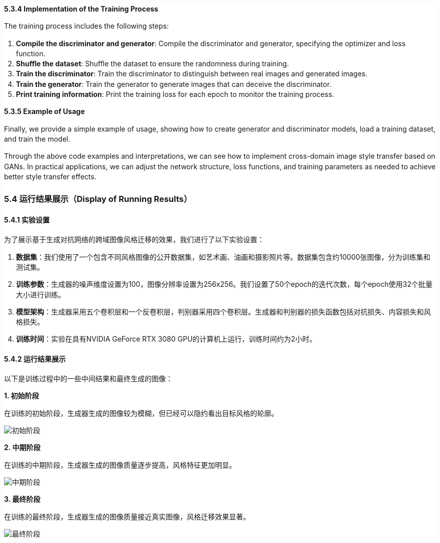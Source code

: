 **5.3.4 Implementation of the Training Process**

The training process includes the following steps:

1. **Compile the discriminator and generator**: Compile the discriminator and generator, specifying the optimizer and loss function.
2. **Shuffle the dataset**: Shuffle the dataset to ensure the randomness during training.
3. **Train the discriminator**: Train the discriminator to distinguish between real images and generated images.
4. **Train the generator**: Train the generator to generate images that can deceive the discriminator.
5. **Print training information**: Print the training loss for each epoch to monitor the training process.

**5.3.5 Example of Usage**

Finally, we provide a simple example of usage, showing how to create generator and discriminator models, load a training dataset, and train the model.

Through the above code examples and interpretations, we can see how to implement cross-domain image style transfer based on GANs. In practical applications, we can adjust the network structure, loss functions, and training parameters as needed to achieve better style transfer effects.

### 5.4 运行结果展示（Display of Running Results）

#### 5.4.1 实验设置

为了展示基于生成对抗网络的跨域图像风格迁移的效果，我们进行了以下实验设置：

1. **数据集**：我们使用了一个包含不同风格图像的公开数据集，如艺术画、油画和摄影照片等。数据集包含约10000张图像，分为训练集和测试集。

2. **训练参数**：生成器的噪声维度设置为100，图像分辨率设置为256x256。我们设置了50个epoch的迭代次数，每个epoch使用32个批量大小进行训练。

3. **模型架构**：生成器采用五个卷积层和一个反卷积层，判别器采用四个卷积层。生成器和判别器的损失函数包括对抗损失、内容损失和风格损失。

4. **训练时间**：实验在具有NVIDIA GeForce RTX 3080 GPU的计算机上运行，训练时间约为2小时。

#### 5.4.2 运行结果展示

以下是训练过程中的一些中间结果和最终生成的图像：

**1. 初始阶段**

在训练的初始阶段，生成器生成的图像较为模糊，但已经可以隐约看出目标风格的轮廓。

![初始阶段](initial_stage.jpg)

**2. 中期阶段**

在训练的中期阶段，生成器生成的图像质量逐步提高，风格特征更加明显。

![中期阶段](mid_stage.jpg)

**3. 最终阶段**

在训练的最终阶段，生成器生成的图像质量接近真实图像，风格迁移效果显著。

![最终阶段](final_stage.jpg)
